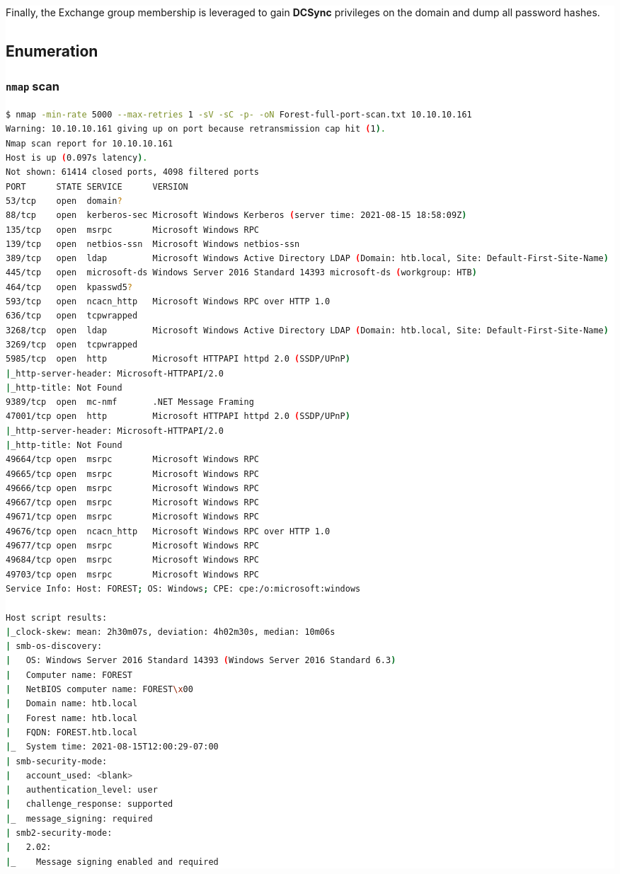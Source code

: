 Finally, the Exchange group membership is leveraged to gain **DCSync** privileges on the domain and dump all password hashes.

## Enumeration

### `nmap` scan

```bash
$ nmap -min-rate 5000 --max-retries 1 -sV -sC -p- -oN Forest-full-port-scan.txt 10.10.10.161
Warning: 10.10.10.161 giving up on port because retransmission cap hit (1).
Nmap scan report for 10.10.10.161
Host is up (0.097s latency).
Not shown: 61414 closed ports, 4098 filtered ports
PORT      STATE SERVICE      VERSION
53/tcp    open  domain?
88/tcp    open  kerberos-sec Microsoft Windows Kerberos (server time: 2021-08-15 18:58:09Z)
135/tcp   open  msrpc        Microsoft Windows RPC
139/tcp   open  netbios-ssn  Microsoft Windows netbios-ssn
389/tcp   open  ldap         Microsoft Windows Active Directory LDAP (Domain: htb.local, Site: Default-First-Site-Name)
445/tcp   open  microsoft-ds Windows Server 2016 Standard 14393 microsoft-ds (workgroup: HTB)
464/tcp   open  kpasswd5?
593/tcp   open  ncacn_http   Microsoft Windows RPC over HTTP 1.0
636/tcp   open  tcpwrapped
3268/tcp  open  ldap         Microsoft Windows Active Directory LDAP (Domain: htb.local, Site: Default-First-Site-Name)
3269/tcp  open  tcpwrapped
5985/tcp  open  http         Microsoft HTTPAPI httpd 2.0 (SSDP/UPnP)
|_http-server-header: Microsoft-HTTPAPI/2.0
|_http-title: Not Found
9389/tcp  open  mc-nmf       .NET Message Framing
47001/tcp open  http         Microsoft HTTPAPI httpd 2.0 (SSDP/UPnP)
|_http-server-header: Microsoft-HTTPAPI/2.0
|_http-title: Not Found
49664/tcp open  msrpc        Microsoft Windows RPC
49665/tcp open  msrpc        Microsoft Windows RPC
49666/tcp open  msrpc        Microsoft Windows RPC
49667/tcp open  msrpc        Microsoft Windows RPC
49671/tcp open  msrpc        Microsoft Windows RPC
49676/tcp open  ncacn_http   Microsoft Windows RPC over HTTP 1.0
49677/tcp open  msrpc        Microsoft Windows RPC
49684/tcp open  msrpc        Microsoft Windows RPC
49703/tcp open  msrpc        Microsoft Windows RPC
Service Info: Host: FOREST; OS: Windows; CPE: cpe:/o:microsoft:windows

Host script results:
|_clock-skew: mean: 2h30m07s, deviation: 4h02m30s, median: 10m06s
| smb-os-discovery: 
|   OS: Windows Server 2016 Standard 14393 (Windows Server 2016 Standard 6.3)
|   Computer name: FOREST
|   NetBIOS computer name: FOREST\x00
|   Domain name: htb.local
|   Forest name: htb.local
|   FQDN: FOREST.htb.local
|_  System time: 2021-08-15T12:00:29-07:00
| smb-security-mode: 
|   account_used: <blank>
|   authentication_level: user
|   challenge_response: supported
|_  message_signing: required
| smb2-security-mode: 
|   2.02: 
|_    Message signing enabled and required
```